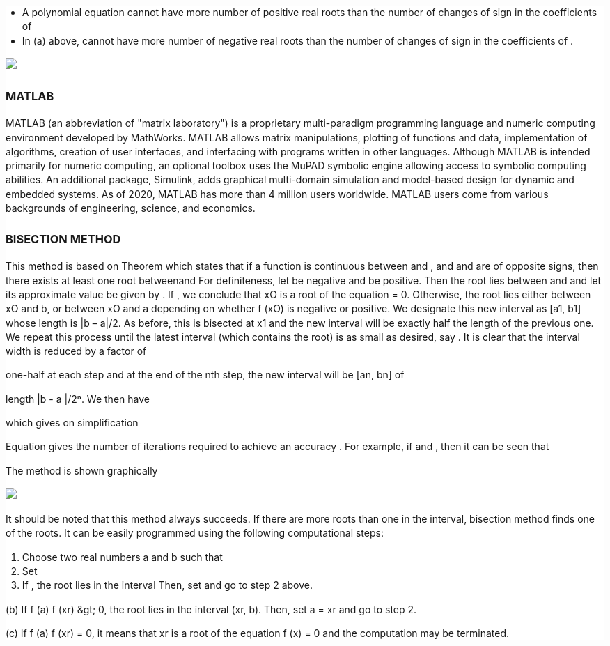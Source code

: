   * A polynomial equation cannot have more number of positive real roots than the number of changes of sign in the coefficients of
  * In (a) above, cannot have more number of negative real roots than the number of changes of sign in the coefficients of .

![](https://snipboard.io/69dNMu.jpg)
### **MATLAB**

MATLAB (an abbreviation of &quot;matrix laboratory&quot;) is a proprietary multi-paradigm programming language and numeric computing environment developed by MathWorks. MATLAB allows matrix manipulations, plotting of functions and data, implementation of algorithms, creation of user interfaces, and interfacing with programs written in other languages. Although MATLAB is intended primarily for numeric computing, an optional toolbox uses the MuPAD symbolic engine allowing access to symbolic computing abilities. An additional package, Simulink, adds graphical multi-domain simulation and model-based design for dynamic and embedded systems. As of 2020, MATLAB has more than 4 million users worldwide. MATLAB users come from various backgrounds of engineering, science, and economics.

### **BISECTION METHOD**

This method is based on Theorem which states that if a function is continuous between and , and and are of opposite signs, then there exists at least one root betweenand For definiteness, let be negative and be positive. Then the root lies between and and let its approximate value be given by . If , we conclude that xO is a root of the equation = 0. Otherwise, the root lies either between xO and b, or between xO and a depending on whether f (xO) is negative or positive. We designate this new interval as [a1, b1] whose length is |b – a|/2. As before, this is bisected at x1 and the new interval will be exactly half the length of the previous one. We repeat this process until the latest interval (which contains the root) is as small as desired, say . It is clear that the interval width is reduced by a factor of

one-half at each step and at the end of the nth step, the new interval will be [an, bn] of

length |b - a |/2ⁿ. We then have

which gives on simplification

Equation gives the number of iterations required to achieve an accuracy . For example, if and , then it can be seen that

The method is shown graphically

![](https://snipboard.io/GXt1wz.jpg)

It should be noted that this method always succeeds. If there are more roots than one in the interval, bisection method finds one of the roots. It can be easily programmed using the following computational steps:

1. Choose two real numbers a and b such that
2. Set
3. If , the root lies in the interval Then, set and go to step 2 above.

(b) If f (a) f (xr) \&gt; 0, the root lies in the interval (xr, b). Then, set a = xr and go to step 2.

(c) If f (a) f (xr) = 0, it means that xr is a root of the equation f (x) = 0 and the computation may be terminated.
